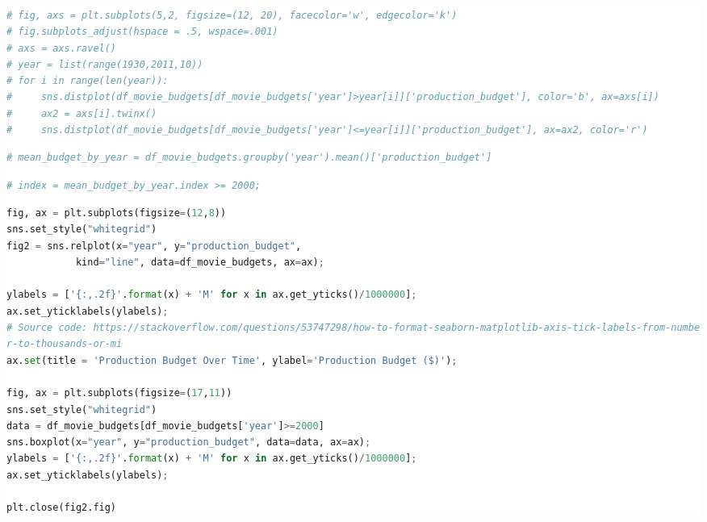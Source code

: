 

```python
# fig, axs = plt.subplots(5,2, figsize=(12, 20), facecolor='w', edgecolor='k')
# fig.subplots_adjust(hspace = .5, wspace=.001)
# axs = axs.ravel()
# year = list(range(1930,2011,10))
# for i in range(len(year)):
#     sns.distplot(df_movie_budgets[df_movie_budgets['year']>year[i]]['production_budget'], color='b', ax=axs[i])
#     ax2 = axs[i].twinx()
#     sns.distplot(df_movie_budgets[df_movie_budgets['year']<=year[i]]['production_budget'], ax=ax2, color='r')
```


```python
# mean_budget_by_year = df_movie_budgets.groupby('year').mean()['production_budget']
```


```python
# index = mean_budget_by_year.index >= 2000;
```


```python
fig, ax = plt.subplots(figsize=(12,8))
sns.set_style("whitegrid")
fig2 = sns.relplot(x="year", y="production_budget",
            kind="line", data=df_movie_budgets, ax=ax);

ylabels = ['{:,.2f}'.format(x) + 'M' for x in ax.get_yticks()/1000000];
ax.set_yticklabels(ylabels);
# Source code: https://stackoverflow.com/questions/53747298/how-to-format-seaborn-matplotlib-axis-tick-labels-from-number-to-thousands-or-mi
ax.set(title = 'Production Budget Over Time', ylabel='Production Budget ($)');

fig, ax = plt.subplots(figsize=(17,11))
sns.set_style("whitegrid")
data = df_movie_budgets[df_movie_budgets['year']>=2000]
sns.boxplot(x="year", y="production_budget", data=data, ax=ax);
ylabels = ['{:,.2f}'.format(x) + 'M' for x in ax.get_yticks()/1000000];
ax.set_yticklabels(ylabels);

plt.close(fig2.fig)
```

